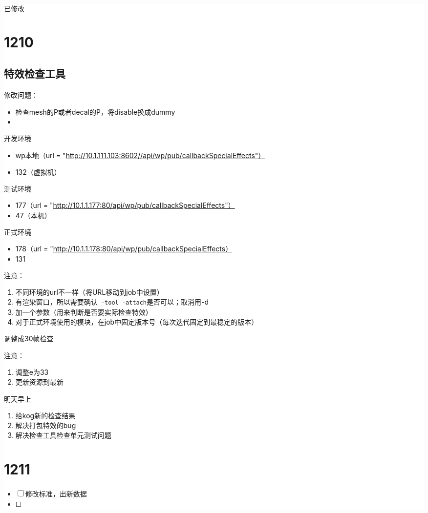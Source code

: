 已修改

# 1210

## 特效检查工具

修改问题：

- 检查mesh的P或者decal的P，将disable换成dummy
- 



开发环境



- wp本地（url = "http://10.1.111.103:8602//api/wp/pub/callbackSpecialEffects"）

- 132（虚拟机）

测试环境

- 177（url = "http://10.1.1.177:80/api/wp/pub/callbackSpecialEffects"）
- 47（本机）

正式环境

- 178（url = "http://10.1.1.178:80/api/wp/pub/callbackSpecialEffects）
- 131



注意：

1. 不同环境的url不一样（将URL移动到job中设置）
2. 有渲染窗口，所以需要确认` -tool -attach`是否可以；取消用-d
3. 加一个参数（用来判断是否要实际检查特效）
4. 对于正式环境使用的模块，在job中固定版本号（每次迭代固定到最稳定的版本）



调整成30帧检查

注意：

1. 调整e为33
2. 更新资源到最新



明天早上

1. 给kog新的检查结果
2. 解决打包特效的bug
3. 解决检查工具检查单元测试问题

# 1211

- [ ] 修改标准，出新数据
- [ ] 

